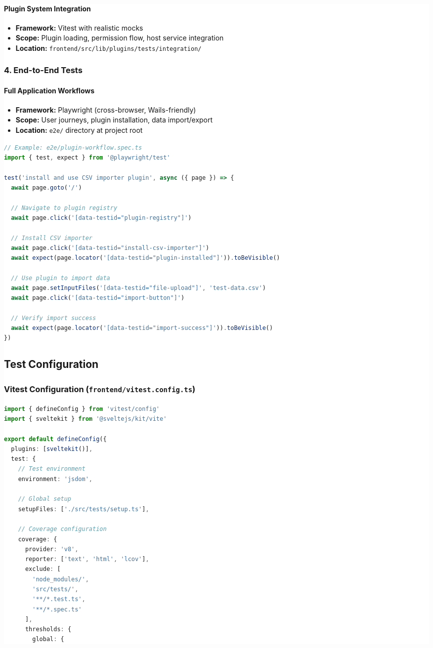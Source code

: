 #### Plugin System Integration  
- **Framework:** Vitest with realistic mocks
- **Scope:** Plugin loading, permission flow, host service integration
- **Location:** `frontend/src/lib/plugins/tests/integration/`

### 4. End-to-End Tests

#### Full Application Workflows
- **Framework:** Playwright (cross-browser, Wails-friendly)
- **Scope:** User journeys, plugin installation, data import/export
- **Location:** `e2e/` directory at project root

```typescript
// Example: e2e/plugin-workflow.spec.ts
import { test, expect } from '@playwright/test'

test('install and use CSV importer plugin', async ({ page }) => {
  await page.goto('/')
  
  // Navigate to plugin registry
  await page.click('[data-testid="plugin-registry"]')
  
  // Install CSV importer
  await page.click('[data-testid="install-csv-importer"]')
  await expect(page.locator('[data-testid="plugin-installed"]')).toBeVisible()
  
  // Use plugin to import data
  await page.setInputFiles('[data-testid="file-upload"]', 'test-data.csv')
  await page.click('[data-testid="import-button"]')
  
  // Verify import success
  await expect(page.locator('[data-testid="import-success"]')).toBeVisible()
})
```

## Test Configuration

### Vitest Configuration (`frontend/vitest.config.ts`)

```typescript
import { defineConfig } from 'vitest/config'
import { sveltekit } from '@sveltejs/kit/vite'

export default defineConfig({
  plugins: [sveltekit()],
  test: {
    // Test environment
    environment: 'jsdom',
    
    // Global setup
    setupFiles: ['./src/tests/setup.ts'],
    
    // Coverage configuration
    coverage: {
      provider: 'v8',
      reporter: ['text', 'html', 'lcov'],
      exclude: [
        'node_modules/',
        'src/tests/',
        '**/*.test.ts',
        '**/*.spec.ts'
      ],
      thresholds: {
        global: {
```